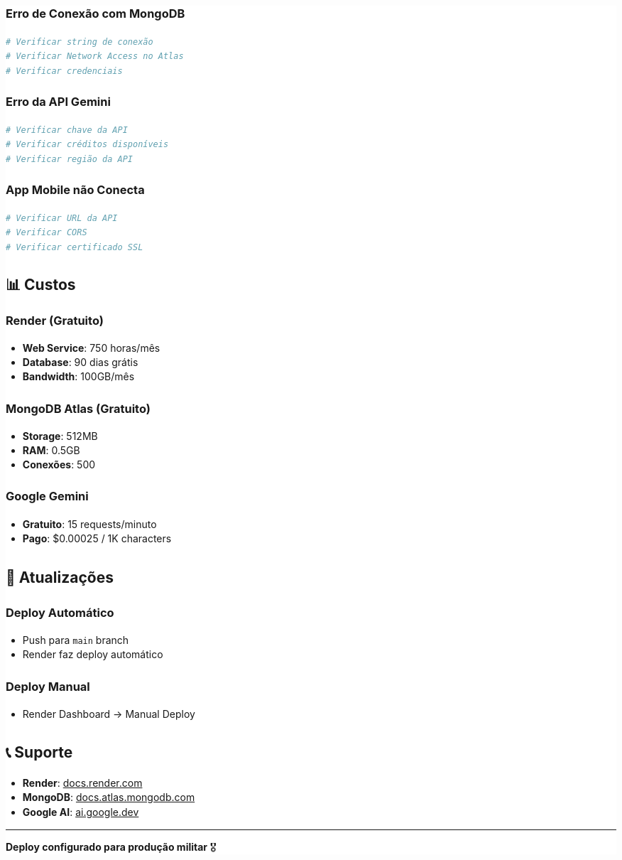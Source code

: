 ### Erro de Conexão com MongoDB
```bash
# Verificar string de conexão
# Verificar Network Access no Atlas
# Verificar credenciais
```

### Erro da API Gemini
```bash
# Verificar chave da API
# Verificar créditos disponíveis
# Verificar região da API
```

### App Mobile não Conecta
```bash
# Verificar URL da API
# Verificar CORS
# Verificar certificado SSL
```

## 📊 Custos

### Render (Gratuito)
- **Web Service**: 750 horas/mês
- **Database**: 90 dias grátis
- **Bandwidth**: 100GB/mês

### MongoDB Atlas (Gratuito)
- **Storage**: 512MB
- **RAM**: 0.5GB
- **Conexões**: 500

### Google Gemini
- **Gratuito**: 15 requests/minuto
- **Pago**: $0.00025 / 1K characters

## 🔄 Atualizações

### Deploy Automático
- Push para `main` branch
- Render faz deploy automático

### Deploy Manual
- Render Dashboard → Manual Deploy

## 📞 Suporte

- **Render**: [docs.render.com](https://docs.render.com)
- **MongoDB**: [docs.atlas.mongodb.com](https://docs.atlas.mongodb.com)
- **Google AI**: [ai.google.dev](https://ai.google.dev)

---

**Deploy configurado para produção militar** 🎖️ 